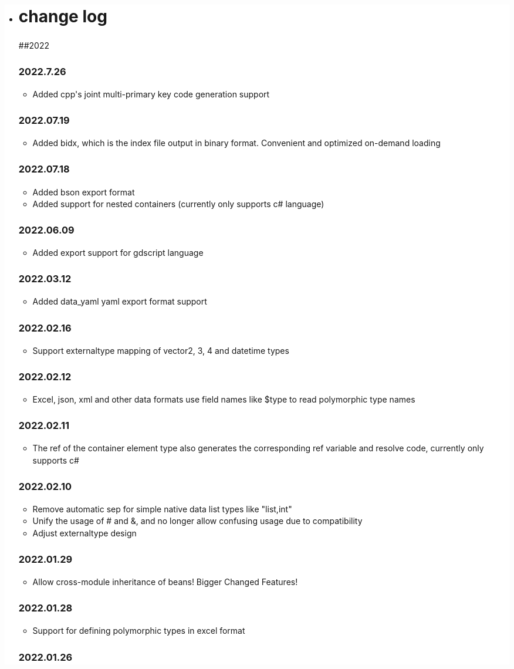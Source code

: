 - # change log

  ##2022

  ### 2022.7.26

  - Added cpp's joint multi-primary key code generation support

  ### 2022.07.19

  - Added bidx, which is the index file output in binary format. Convenient and optimized on-demand loading

  ### 2022.07.18

  - Added bson export format
  - Added support for nested containers (currently only supports c# language)

  ### 2022.06.09

  - Added export support for gdscript language

  ### 2022.03.12

  - Added data_yaml yaml export format support

  ### 2022.02.16

  - Support externaltype mapping of vector2, 3, 4 and datetime types

  ### 2022.02.12

  - Excel, json, xml and other data formats use field names like $type to read polymorphic type names

  ### 2022.02.11

  - The ref of the container element type also generates the corresponding ref variable and resolve code, currently only supports c#

  ### 2022.02.10

  - Remove automatic sep for simple native data list types like "list,int"
  - Unify the usage of # and &, and no longer allow confusing usage due to compatibility
  - Adjust externaltype design

  ### 2022.01.29

  - Allow cross-module inheritance of beans! Bigger Changed Features!

  ### 2022.01.28

  - Support for defining polymorphic types in excel format

  ### 2022.01.26
